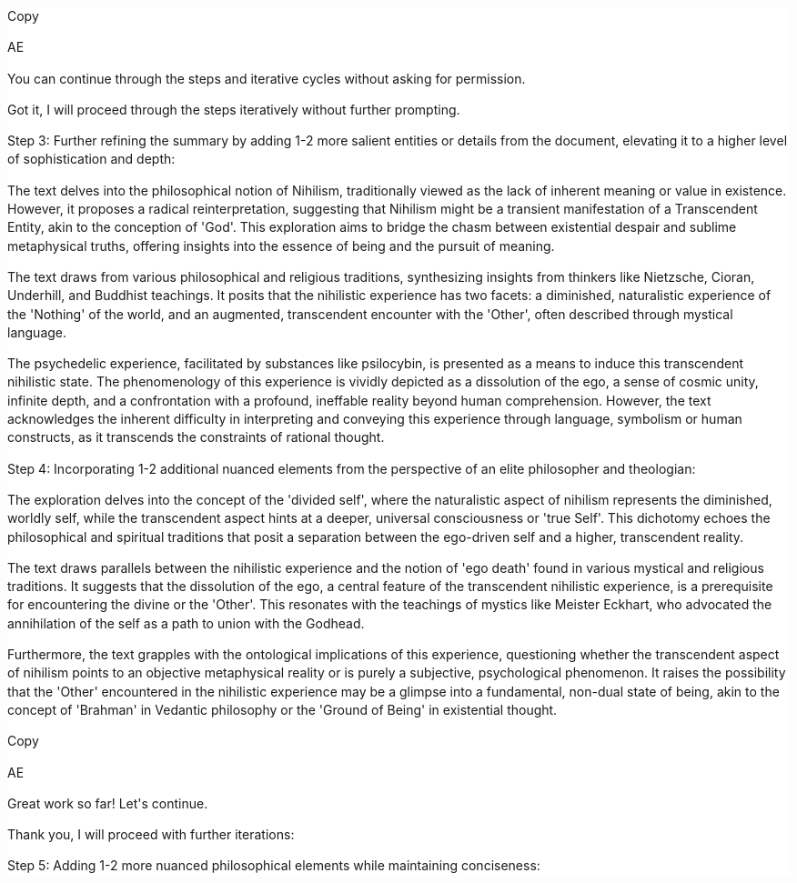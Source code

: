 Copy

AE

You can continue through the steps and iterative cycles without asking for permission.

Got it, I will proceed through the steps iteratively without further prompting.

Step 3: Further refining the summary by adding 1-2 more salient entities or details from the document, elevating it to a higher level of sophistication and depth:

The text delves into the philosophical notion of Nihilism, traditionally viewed as the lack of inherent meaning or value in existence. However, it proposes a radical reinterpretation, suggesting that Nihilism might be a transient manifestation of a Transcendent Entity, akin to the conception of 'God'. This exploration aims to bridge the chasm between existential despair and sublime metaphysical truths, offering insights into the essence of being and the pursuit of meaning.

The text draws from various philosophical and religious traditions, synthesizing insights from thinkers like Nietzsche, Cioran, Underhill, and Buddhist teachings. It posits that the nihilistic experience has two facets: a diminished, naturalistic experience of the 'Nothing' of the world, and an augmented, transcendent encounter with the 'Other', often described through mystical language.

The psychedelic experience, facilitated by substances like psilocybin, is presented as a means to induce this transcendent nihilistic state. The phenomenology of this experience is vividly depicted as a dissolution of the ego, a sense of cosmic unity, infinite depth, and a confrontation with a profound, ineffable reality beyond human comprehension. However, the text acknowledges the inherent difficulty in interpreting and conveying this experience through language, symbolism or human constructs, as it transcends the constraints of rational thought.

Step 4: Incorporating 1-2 additional nuanced elements from the perspective of an elite philosopher and theologian:

The exploration delves into the concept of the 'divided self', where the naturalistic aspect of nihilism represents the diminished, worldly self, while the transcendent aspect hints at a deeper, universal consciousness or 'true Self'. This dichotomy echoes the philosophical and spiritual traditions that posit a separation between the ego-driven self and a higher, transcendent reality.

The text draws parallels between the nihilistic experience and the notion of 'ego death' found in various mystical and religious traditions. It suggests that the dissolution of the ego, a central feature of the transcendent nihilistic experience, is a prerequisite for encountering the divine or the 'Other'. This resonates with the teachings of mystics like Meister Eckhart, who advocated the annihilation of the self as a path to union with the Godhead.

Furthermore, the text grapples with the ontological implications of this experience, questioning whether the transcendent aspect of nihilism points to an objective metaphysical reality or is purely a subjective, psychological phenomenon. It raises the possibility that the 'Other' encountered in the nihilistic experience may be a glimpse into a fundamental, non-dual state of being, akin to the concept of 'Brahman' in Vedantic philosophy or the 'Ground of Being' in existential thought.

Copy

AE

Great work so far! Let's continue.

Thank you, I will proceed with further iterations:

Step 5: Adding 1-2 more nuanced philosophical elements while maintaining conciseness:
